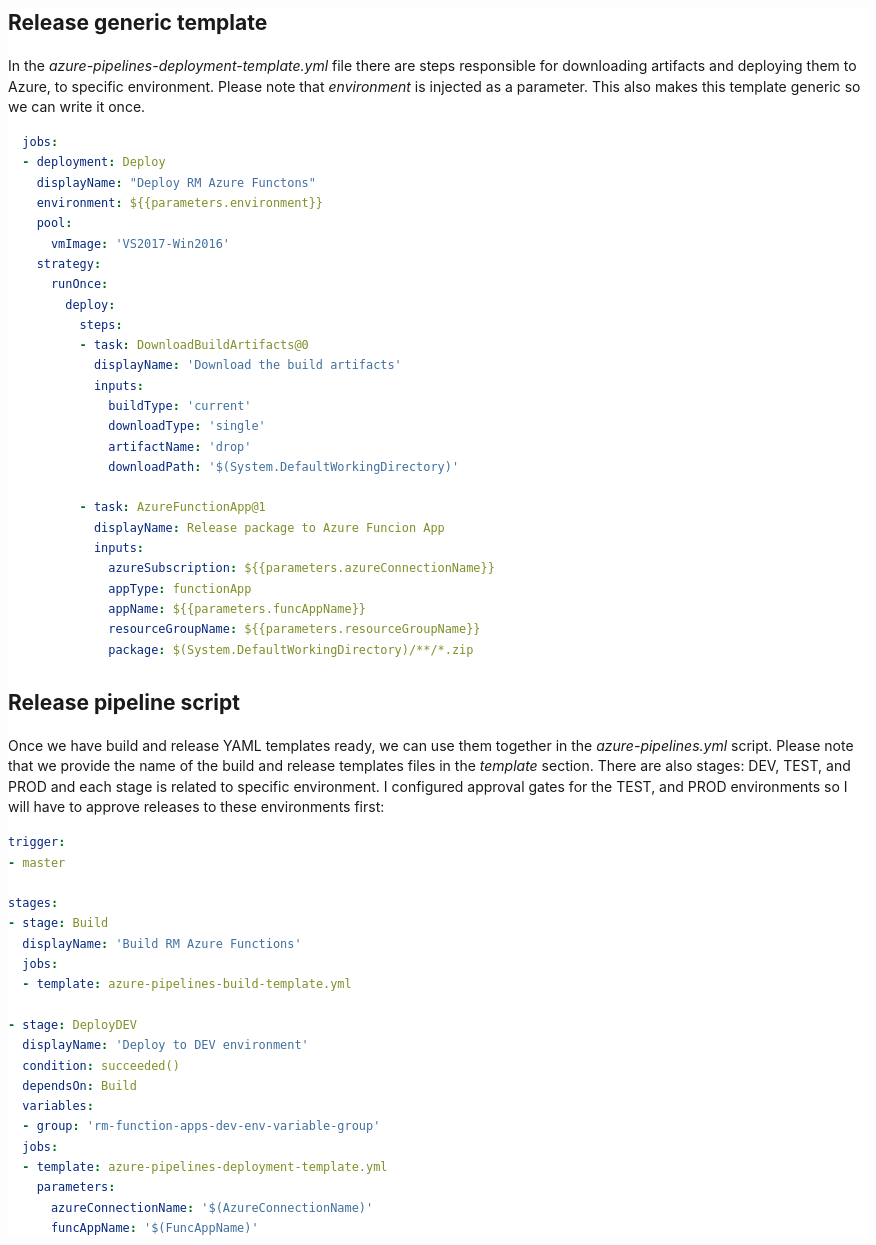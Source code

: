 ## Release generic template

In the *azure-pipelines-deployment-template.yml* file there are steps responsible for downloading artifacts and deploying them to Azure, to specific environment. Please note that *environment* is injected as a parameter. This also makes this template generic so we can write it once.

```yaml
  jobs:
  - deployment: Deploy
    displayName: "Deploy RM Azure Functons"
    environment: ${{parameters.environment}}
    pool:
      vmImage: 'VS2017-Win2016'
    strategy:
      runOnce:
        deploy:
          steps:
          - task: DownloadBuildArtifacts@0
            displayName: 'Download the build artifacts'
            inputs:
              buildType: 'current'
              downloadType: 'single'
              artifactName: 'drop'
              downloadPath: '$(System.DefaultWorkingDirectory)'

          - task: AzureFunctionApp@1
            displayName: Release package to Azure Funcion App
            inputs:
              azureSubscription: ${{parameters.azureConnectionName}}
              appType: functionApp
              appName: ${{parameters.funcAppName}}
              resourceGroupName: ${{parameters.resourceGroupName}}
              package: $(System.DefaultWorkingDirectory)/**/*.zip
```

## Release pipeline script

Once we have build and release YAML templates ready, we can use them together in the *azure-pipelines.yml* script. Please note that we provide the name of the build and release templates files in the *template* section. There are also stages: DEV, TEST, and PROD and each stage is related to specific environment. I configured approval gates for the TEST, and PROD environments so I will have to approve releases to these environments first:

```yaml
trigger:
- master

stages:
- stage: Build
  displayName: 'Build RM Azure Functions'
  jobs:
  - template: azure-pipelines-build-template.yml

- stage: DeployDEV
  displayName: 'Deploy to DEV environment'
  condition: succeeded()
  dependsOn: Build
  variables:
  - group: 'rm-function-apps-dev-env-variable-group'
  jobs:
  - template: azure-pipelines-deployment-template.yml
    parameters:
      azureConnectionName: '$(AzureConnectionName)'
      funcAppName: '$(FuncAppName)'
```